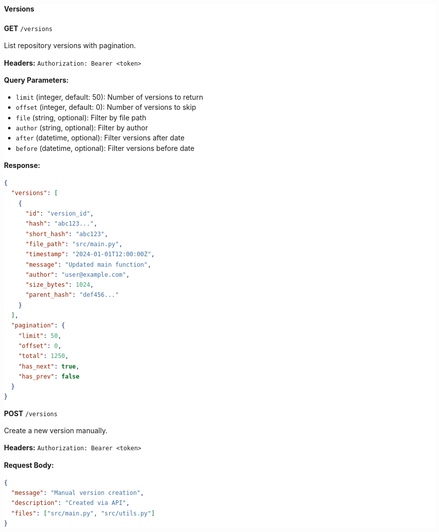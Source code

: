 #### Versions

**GET** `/versions`

List repository versions with pagination.

**Headers:** `Authorization: Bearer <token>`

**Query Parameters:**
- `limit` (integer, default: 50): Number of versions to return
- `offset` (integer, default: 0): Number of versions to skip
- `file` (string, optional): Filter by file path
- `author` (string, optional): Filter by author
- `after` (datetime, optional): Filter versions after date
- `before` (datetime, optional): Filter versions before date

**Response:**
```json
{
  "versions": [
    {
      "id": "version_id",
      "hash": "abc123...",
      "short_hash": "abc123",
      "file_path": "src/main.py",
      "timestamp": "2024-01-01T12:00:00Z",
      "message": "Updated main function",
      "author": "user@example.com",
      "size_bytes": 1024,
      "parent_hash": "def456..."
    }
  ],
  "pagination": {
    "limit": 50,
    "offset": 0,
    "total": 1250,
    "has_next": true,
    "has_prev": false
  }
}
```

**POST** `/versions`

Create a new version manually.

**Headers:** `Authorization: Bearer <token>`

**Request Body:**
```json
{
  "message": "Manual version creation",
  "description": "Created via API",
  "files": ["src/main.py", "src/utils.py"]
}
```
